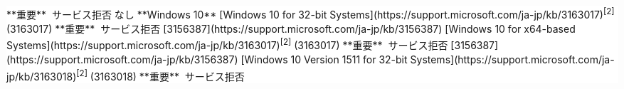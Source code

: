 </td>
<td style="border:1px solid black;">
**重要**   
サービス拒否

</td>
<td style="border:1px solid black;">
なし

</td>
</tr>
<tr>
<td style="border:1px solid black;" colspan="3">
**Windows 10**

</td>
</tr>
<tr>
<td style="border:1px solid black;">
[Windows 10 for 32-bit Systems](https://support.microsoft.com/ja-jp/kb/3163017)<sup>[2]</sup>
(3163017)

</td>
<td style="border:1px solid black;">
**重要**   
サービス拒否

</td>
<td style="border:1px solid black;">
[3156387](https://support.microsoft.com/ja-jp/kb/3156387)

</td>
</tr>
<tr>
<td style="border:1px solid black;">
[Windows 10 for x64-based Systems](https://support.microsoft.com/ja-jp/kb/3163017)<sup>[2]</sup>
(3163017)

</td>
<td style="border:1px solid black;">
**重要**   
サービス拒否

</td>
<td style="border:1px solid black;">
[3156387](https://support.microsoft.com/ja-jp/kb/3156387)

</td>
</tr>
<tr>
<td style="border:1px solid black;">
[Windows 10 Version 1511 for 32-bit Systems](https://support.microsoft.com/ja-jp/kb/3163018)<sup>[2]</sup>
(3163018)

</td>
<td style="border:1px solid black;">
**重要**   
サービス拒否
